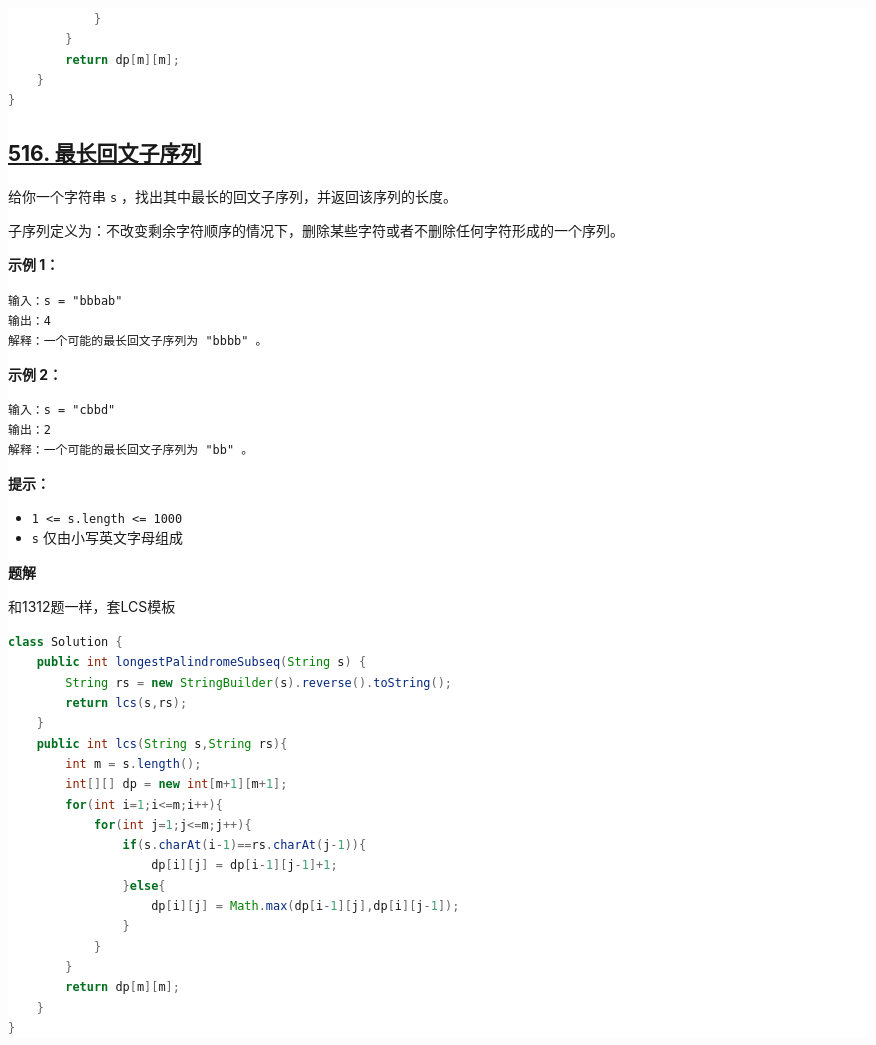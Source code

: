 ```java
            }
        }
        return dp[m][m];
    }
}
```

## [516. 最长回文子序列](https://leetcode.cn/problems/longest-palindromic-subsequence/)

给你一个字符串 `s` ，找出其中最长的回文子序列，并返回该序列的长度。

子序列定义为：不改变剩余字符顺序的情况下，删除某些字符或者不删除任何字符形成的一个序列。

 

**示例 1：**

```
输入：s = "bbbab"
输出：4
解释：一个可能的最长回文子序列为 "bbbb" 。
```

**示例 2：**

```
输入：s = "cbbd"
输出：2
解释：一个可能的最长回文子序列为 "bb" 。
```

 

**提示：**

- `1 <= s.length <= 1000`
- `s` 仅由小写英文字母组成

**题解**

和1312题一样，套LCS模板

```java
class Solution {
    public int longestPalindromeSubseq(String s) {
        String rs = new StringBuilder(s).reverse().toString();
        return lcs(s,rs);
    }
    public int lcs(String s,String rs){
        int m = s.length();
        int[][] dp = new int[m+1][m+1];
        for(int i=1;i<=m;i++){
            for(int j=1;j<=m;j++){
                if(s.charAt(i-1)==rs.charAt(j-1)){
                    dp[i][j] = dp[i-1][j-1]+1;
                }else{
                    dp[i][j] = Math.max(dp[i-1][j],dp[i][j-1]);
                }
            }
        }
        return dp[m][m];
    }
}
```

